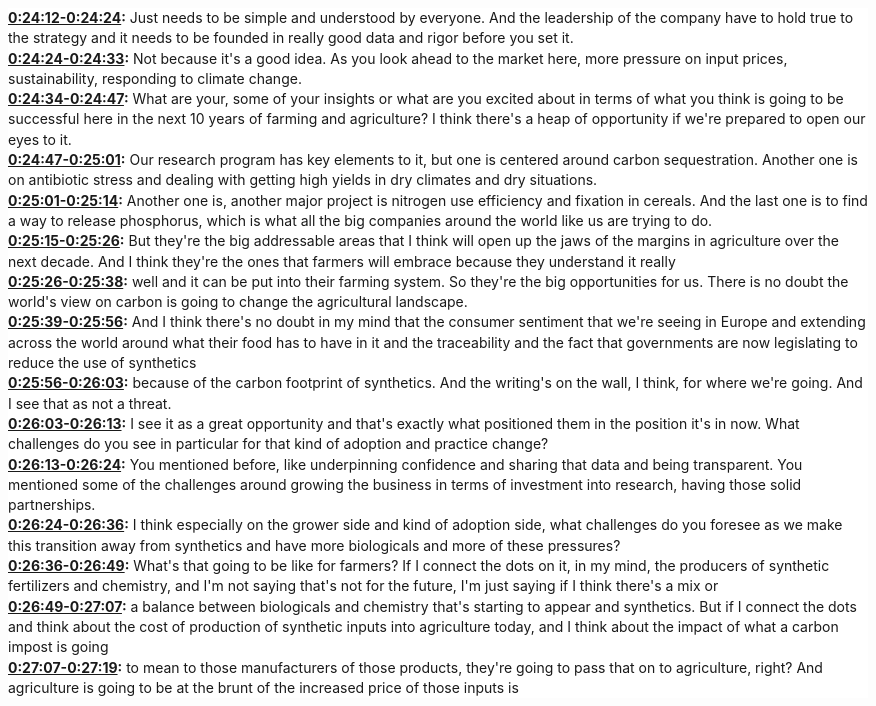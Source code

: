 **[0:24:12-0:24:24](https://www.agtechsowhat.com/agtechsowhatepisodes/2022/23/ben-barlow-new-edge-microbials-biologicals-agriculture#t=0:24:12):**  Just needs to be simple and understood by everyone.  And the leadership of the company have to hold true to the strategy and it needs to  be founded in really good data and rigor before you set it.  
**[0:24:24-0:24:33](https://www.agtechsowhat.com/agtechsowhatepisodes/2022/23/ben-barlow-new-edge-microbials-biologicals-agriculture#t=0:24:24):**  Not because it's a good idea.  As you look ahead to the market here, more pressure on input prices, sustainability,  responding to climate change.  
**[0:24:34-0:24:47](https://www.agtechsowhat.com/agtechsowhatepisodes/2022/23/ben-barlow-new-edge-microbials-biologicals-agriculture#t=0:24:34):**  What are your, some of your insights or what are you excited about in terms of what you  think is going to be successful here in the next 10 years of farming and agriculture?  I think there's a heap of opportunity if we're prepared to open our eyes to it.  
**[0:24:47-0:25:01](https://www.agtechsowhat.com/agtechsowhatepisodes/2022/23/ben-barlow-new-edge-microbials-biologicals-agriculture#t=0:24:47):**  Our research program has key elements to it, but one is centered around carbon sequestration.  Another one is on antibiotic stress and dealing with getting high yields in dry climates and  dry situations.  
**[0:25:01-0:25:14](https://www.agtechsowhat.com/agtechsowhatepisodes/2022/23/ben-barlow-new-edge-microbials-biologicals-agriculture#t=0:25:01):**  Another one is, another major project is nitrogen use efficiency and fixation in cereals.  And the last one is to find a way to release phosphorus, which is what all the big companies  around the world like us are trying to do.  
**[0:25:15-0:25:26](https://www.agtechsowhat.com/agtechsowhatepisodes/2022/23/ben-barlow-new-edge-microbials-biologicals-agriculture#t=0:25:15):**  But they're the big addressable areas that I think will open up the jaws of the margins  in agriculture over the next decade.  And I think they're the ones that farmers will embrace because they understand it really  
**[0:25:26-0:25:38](https://www.agtechsowhat.com/agtechsowhatepisodes/2022/23/ben-barlow-new-edge-microbials-biologicals-agriculture#t=0:25:26):**  well and it can be put into their farming system.  So they're the big opportunities for us.  There is no doubt the world's view on carbon is going to change the agricultural landscape.  
**[0:25:39-0:25:56](https://www.agtechsowhat.com/agtechsowhatepisodes/2022/23/ben-barlow-new-edge-microbials-biologicals-agriculture#t=0:25:39):**  And I think there's no doubt in my mind that the consumer sentiment that we're seeing in  Europe and extending across the world around what their food has to have in it and the  traceability and the fact that governments are now legislating to reduce the use of synthetics  
**[0:25:56-0:26:03](https://www.agtechsowhat.com/agtechsowhatepisodes/2022/23/ben-barlow-new-edge-microbials-biologicals-agriculture#t=0:25:56):**  because of the carbon footprint of synthetics.  And the writing's on the wall, I think, for where we're going.  And I see that as not a threat.  
**[0:26:03-0:26:13](https://www.agtechsowhat.com/agtechsowhatepisodes/2022/23/ben-barlow-new-edge-microbials-biologicals-agriculture#t=0:26:03):**  I see it as a great opportunity and that's exactly what positioned them in the position  it's in now.  What challenges do you see in particular for that kind of adoption and practice change?  
**[0:26:13-0:26:24](https://www.agtechsowhat.com/agtechsowhatepisodes/2022/23/ben-barlow-new-edge-microbials-biologicals-agriculture#t=0:26:13):**  You mentioned before, like underpinning confidence and sharing that data and being transparent.  You mentioned some of the challenges around growing the business in terms of investment  into research, having those solid partnerships.  
**[0:26:24-0:26:36](https://www.agtechsowhat.com/agtechsowhatepisodes/2022/23/ben-barlow-new-edge-microbials-biologicals-agriculture#t=0:26:24):**  I think especially on the grower side and kind of adoption side, what challenges do  you foresee as we make this transition away from synthetics and have more biologicals  and more of these pressures?  
**[0:26:36-0:26:49](https://www.agtechsowhat.com/agtechsowhatepisodes/2022/23/ben-barlow-new-edge-microbials-biologicals-agriculture#t=0:26:36):**  What's that going to be like for farmers?  If I connect the dots on it, in my mind, the producers of synthetic fertilizers and chemistry,  and I'm not saying that's not for the future, I'm just saying if I think there's a mix or  
**[0:26:49-0:27:07](https://www.agtechsowhat.com/agtechsowhatepisodes/2022/23/ben-barlow-new-edge-microbials-biologicals-agriculture#t=0:26:49):**  a balance between biologicals and chemistry that's starting to appear and synthetics.  But if I connect the dots and think about the cost of production of synthetic inputs  into agriculture today, and I think about the impact of what a carbon impost is going  
**[0:27:07-0:27:19](https://www.agtechsowhat.com/agtechsowhatepisodes/2022/23/ben-barlow-new-edge-microbials-biologicals-agriculture#t=0:27:07):**  to mean to those manufacturers of those products, they're going to pass that on to agriculture,  right?  And agriculture is going to be at the brunt of the increased price of those inputs is  